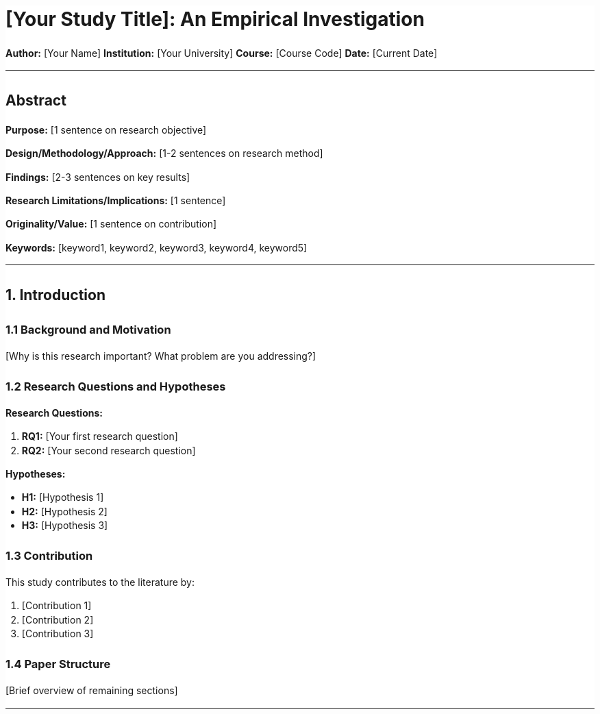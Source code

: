 # [Your Study Title]: An Empirical Investigation

**Author:** [Your Name]
**Institution:** [Your University]
**Course:** [Course Code]
**Date:** [Current Date]

---

## Abstract

**Purpose:** [1 sentence on research objective]

**Design/Methodology/Approach:** [1-2 sentences on research method]

**Findings:** [2-3 sentences on key results]

**Research Limitations/Implications:** [1 sentence]

**Originality/Value:** [1 sentence on contribution]

**Keywords:** [keyword1, keyword2, keyword3, keyword4, keyword5]

---

## 1. Introduction

### 1.1 Background and Motivation

[Why is this research important? What problem are you addressing?]

### 1.2 Research Questions and Hypotheses

**Research Questions:**
1. **RQ1:** [Your first research question]
2. **RQ2:** [Your second research question]

**Hypotheses:**
- **H1:** [Hypothesis 1]
- **H2:** [Hypothesis 2]
- **H3:** [Hypothesis 3]

### 1.3 Contribution

This study contributes to the literature by:
1. [Contribution 1]
2. [Contribution 2]
3. [Contribution 3]

### 1.4 Paper Structure

[Brief overview of remaining sections]

---